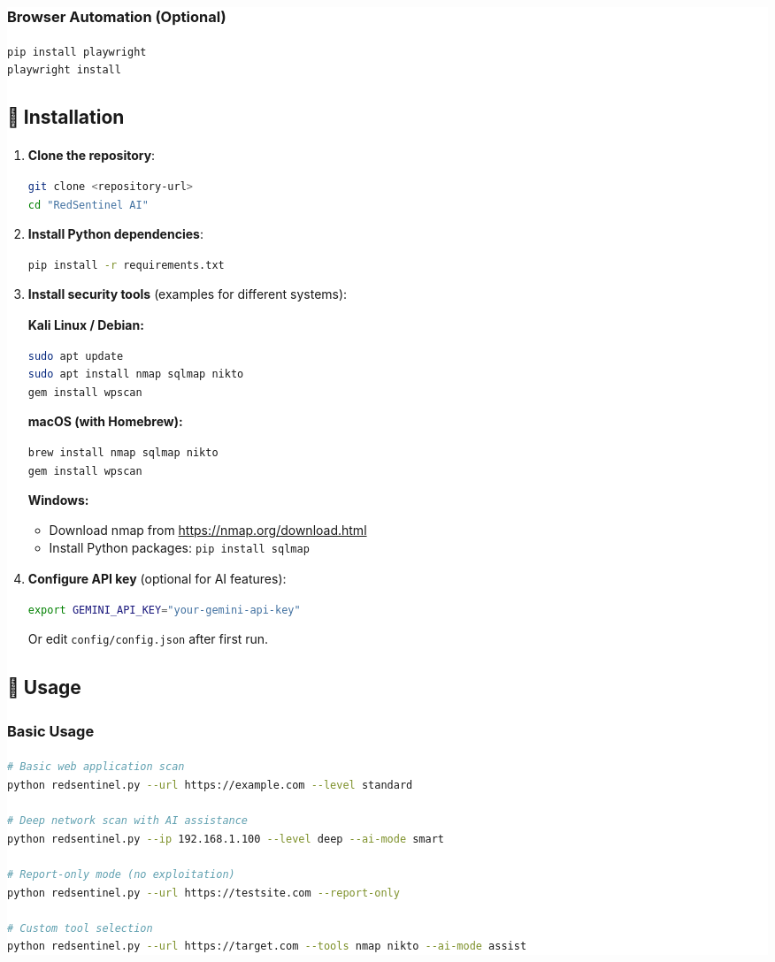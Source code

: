 ### Browser Automation (Optional)
```bash
pip install playwright
playwright install
```

## 🔧 Installation

1. **Clone the repository**:
   ```bash
   git clone <repository-url>
   cd "RedSentinel AI"
   ```

2. **Install Python dependencies**:
   ```bash
   pip install -r requirements.txt
   ```

3. **Install security tools** (examples for different systems):
   
   **Kali Linux / Debian:**
   ```bash
   sudo apt update
   sudo apt install nmap sqlmap nikto
   gem install wpscan
   ```
   
   **macOS (with Homebrew):**
   ```bash
   brew install nmap sqlmap nikto
   gem install wpscan
   ```
   
   **Windows:**
   - Download nmap from https://nmap.org/download.html
   - Install Python packages: `pip install sqlmap`

4. **Configure API key** (optional for AI features):
   ```bash
   export GEMINI_API_KEY="your-gemini-api-key"
   ```
   
   Or edit `config/config.json` after first run.

## 🎯 Usage

### Basic Usage

```bash
# Basic web application scan
python redsentinel.py --url https://example.com --level standard

# Deep network scan with AI assistance
python redsentinel.py --ip 192.168.1.100 --level deep --ai-mode smart

# Report-only mode (no exploitation)
python redsentinel.py --url https://testsite.com --report-only

# Custom tool selection
python redsentinel.py --url https://target.com --tools nmap nikto --ai-mode assist
```
